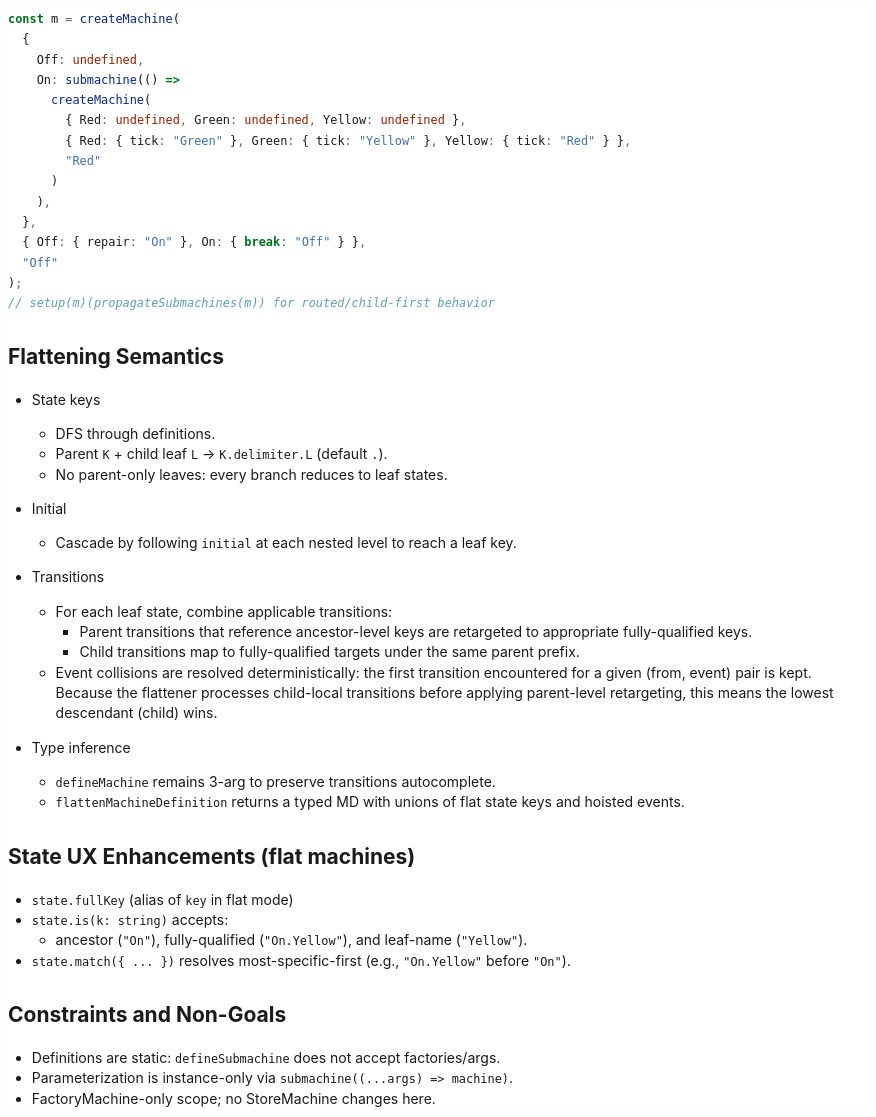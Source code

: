 ```ts
const m = createMachine(
  {
    Off: undefined,
    On: submachine(() =>
      createMachine(
        { Red: undefined, Green: undefined, Yellow: undefined },
        { Red: { tick: "Green" }, Green: { tick: "Yellow" }, Yellow: { tick: "Red" } },
        "Red"
      )
    ),
  },
  { Off: { repair: "On" }, On: { break: "Off" } },
  "Off"
);
// setup(m)(propagateSubmachines(m)) for routed/child-first behavior
```

## Flattening Semantics

- State keys
  - DFS through definitions.
  - Parent `K` + child leaf `L` → `K.delimiter.L` (default `.`).
  - No parent-only leaves: every branch reduces to leaf states.

- Initial
  - Cascade by following `initial` at each nested level to reach a leaf key.

- Transitions
    - For each leaf state, combine applicable transitions:
      - Parent transitions that reference ancestor-level keys are retargeted to appropriate fully-qualified keys.
      - Child transitions map to fully-qualified targets under the same parent prefix.
    - Event collisions are resolved deterministically: the first transition encountered for a given
      (from, event) pair is kept. Because the flattener processes child-local transitions before
      applying parent-level retargeting, this means the lowest descendant (child) wins.

- Type inference
  - `defineMachine` remains 3-arg to preserve transitions autocomplete.
  - `flattenMachineDefinition` returns a typed MD with unions of flat state keys and hoisted events.

## State UX Enhancements (flat machines)

- `state.fullKey` (alias of `key` in flat mode)
- `state.is(k: string)` accepts:
  - ancestor (`"On"`), fully-qualified (`"On.Yellow"`), and leaf-name (`"Yellow"`).
- `state.match({ ... })` resolves most-specific-first (e.g., `"On.Yellow"` before `"On"`).

## Constraints and Non-Goals

- Definitions are static: `defineSubmachine` does not accept factories/args.
- Parameterization is instance-only via `submachine((...args) => machine)`.
- FactoryMachine-only scope; no StoreMachine changes here.
